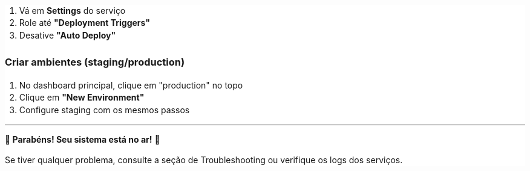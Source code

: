 1. Vá em **Settings** do serviço
2. Role até **"Deployment Triggers"**
3. Desative **"Auto Deploy"**

### Criar ambientes (staging/production)

1. No dashboard principal, clique em "production" no topo
2. Clique em **"New Environment"**
3. Configure staging com os mesmos passos

---

**🎉 Parabéns! Seu sistema está no ar!** 🎉

Se tiver qualquer problema, consulte a seção de Troubleshooting ou verifique os logs dos serviços.

